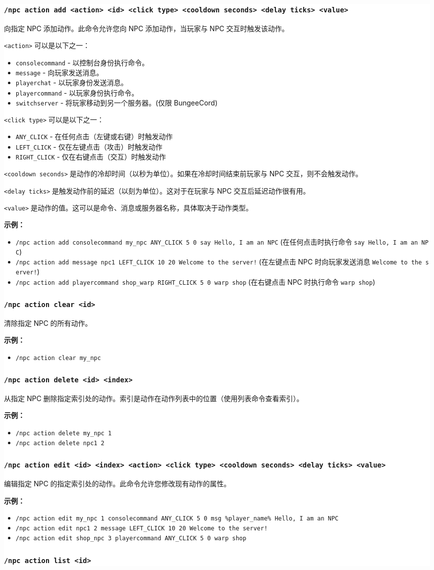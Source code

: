 ### `/npc action add <action> <id> <click type> <cooldown seconds> <delay ticks> <value>`

向指定 NPC 添加动作。此命令允许您向 NPC 添加动作，当玩家与 NPC 交互时触发该动作。
    
`<action>` 可以是以下之一：
- `consolecommand` - 以控制台身份执行命令。
- `message` - 向玩家发送消息。
- `playerchat` - 以玩家身份发送消息。
- `playercommand` - 以玩家身份执行命令。
- `switchserver` - 将玩家移动到另一个服务器。(仅限 BungeeCord)

`<click type>` 可以是以下之一：
- `ANY_CLICK` - 在任何点击（左键或右键）时触发动作
- `LEFT_CLICK` - 仅在左键点击（攻击）时触发动作 
- `RIGHT_CLICK` - 仅在右键点击（交互）时触发动作

`<cooldown seconds>` 是动作的冷却时间（以秒为单位）。如果在冷却时间结束前玩家与 NPC 交互，则不会触发动作。

`<delay ticks>` 是触发动作前的延迟（以刻为单位）。这对于在玩家与 NPC 交互后延迟动作很有用。

`<value>` 是动作的值。这可以是命令、消息或服务器名称，具体取决于动作类型。

**示例：**
- `/npc action add consolecommand my_npc ANY_CLICK 5 0 say Hello, I am an NPC` (在任何点击时执行命令 `say Hello, I am an NPC`)
- `/npc action add message npc1 LEFT_CLICK 10 20 Welcome to the server!` (在左键点击 NPC 时向玩家发送消息 `Welcome to the server!`)
- `/npc action add playercommand shop_warp RIGHT_CLICK 5 0 warp shop` (在右键点击 NPC 时执行命令 `warp shop`)

### `/npc action clear <id>`

清除指定 NPC 的所有动作。

**示例：**
- `/npc action clear my_npc`

### `/npc action delete <id> <index>`

从指定 NPC 删除指定索引处的动作。索引是动作在动作列表中的位置（使用列表命令查看索引）。

**示例：**
- `/npc action delete my_npc 1`
- `/npc action delete npc1 2`

### `/npc action edit <id> <index> <action> <click type> <cooldown seconds> <delay ticks> <value>`

编辑指定 NPC 的指定索引处的动作。此命令允许您修改现有动作的属性。

**示例：**
- `/npc action edit my_npc 1 consolecommand ANY_CLICK 5 0 msg %player_name% Hello, I am an NPC`
- `/npc action edit npc1 2 message LEFT_CLICK 10 20 Welcome to the server!`
- `/npc action edit shop_npc 3 playercommand ANY_CLICK 5 0 warp shop`

### `/npc action list <id>`
